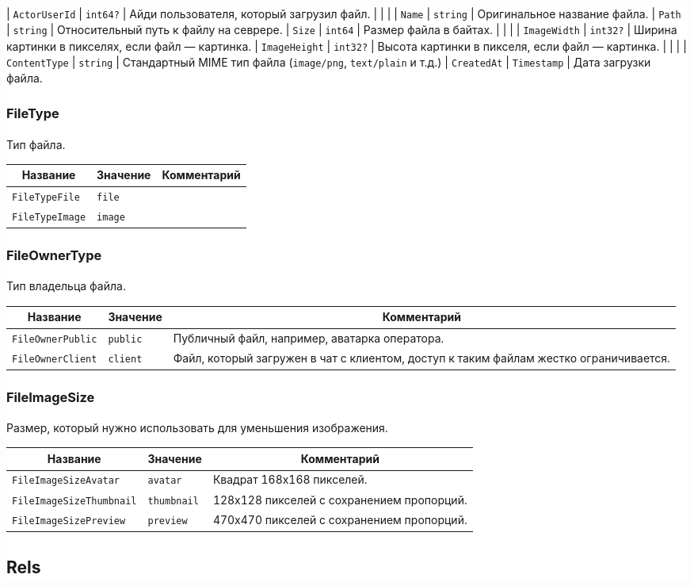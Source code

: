 | `ActorUserId` | `int64?` | Айди пользователя, который загрузил файл.
| | |
| `Name` | `string` | Оригинальное название файла.
| `Path` | `string` | Относительный путь к файлу на севрере.
| `Size` | `int64` | Размер файла в байтах.
| | |
| `ImageWidth` | `int32?` | Ширина картинки в пикселях, если файл — картинка.
| `ImageHeight` | `int32?` | Высота картинки в пикселя, если файл — картинка.
| | |
| `ContentType` | `string` | Стандартный MIME тип файла (`image/png`, `text/plain` и т.д.)
| `CreatedAt` | `Timestamp` | Дата загрузки файла.


### FileType
Тип файла.

| Название  | Значение | Комментарий
| --------- | -------- | -----------
| `FileTypeFile` | `file` |
| `FileTypeImage` | `image` |


### FileOwnerType
Тип владельца файла.

| Название  | Значение | Комментарий
| --------- | -------- | -----------
| `FileOwnerPublic` | `public` | Публичный файл, например, аватарка оператора.
| `FileOwnerClient` | `client` | Файл, который загружен в чат с клиентом, доступ к таким файлам жестко ограничивается.


### FileImageSize
Размер, который нужно использовать для уменьшения изображения.

| Название  | Значение | Комментарий
| --------- | -------- | -----------
| `FileImageSizeAvatar` | `avatar` | Квадрат 168x168 пикселей.
| `FileImageSizeThumbnail` | `thumbnail` | 128x128 пикселей с сохранением пропорций.
| `FileImageSizePreview` | `preview` | 470x470 пикселей с сохранением пропорций.


Rels
----
